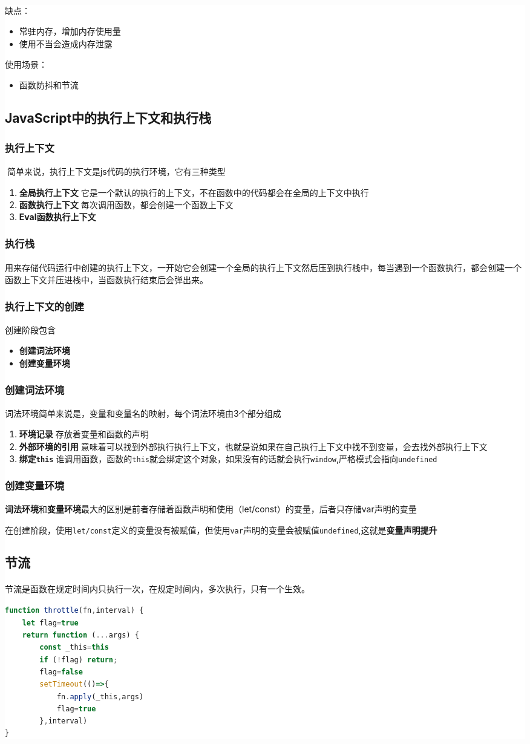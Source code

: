 缺点：

- 常驻内存，增加内存使用量
- 使用不当会造成内存泄露

使用场景：

- 函数防抖和节流

## JavaScript中的执行上下文和执行栈

### 执行上下文

​	简单来说，执行上下文是js代码的执行环境，它有三种类型

1. **全局执行上下文**	它是一个默认的执行的上下文，不在函数中的代码都会在全局的上下文中执行
2. **函数执行上下文**   每次调用函数，都会创建一个函数上下文
3. **Eval函数执行上下文**

### 执行栈

​	用来存储代码运行中创建的执行上下文，一开始它会创建一个全局的执行上下文然后压到执行栈中，每当遇到一个函数执行，都会创建一个函数上下文并压进栈中，当函数执行结束后会弹出来。

### 执行上下文的创建

创建阶段包含

- **创建词法环境**
- **创建变量环境**

### 创建词法环境

词法环境简单来说是，变量和变量名的映射，每个词法环境由3个部分组成

1. **环境记录** 存放着变量和函数的声明
2. **外部环境的引用**   意味着可以找到外部执行执行上下文，也就是说如果在自己执行上下文中找不到变量，会去找外部执行上下文
3. **绑定`this`**    谁调用函数，函数的`this`就会绑定这个对象，如果没有的话就会执行`window`,严格模式会指向`undefined`

### 创建变量环境

​	**词法环境**和**变量环境**最大的区别是前者存储着函数声明和使用（let/const）的变量，后者只存储var声明的变量

在创建阶段，使用`let/const`定义的变量没有被赋值，但使用`var`声明的变量会被赋值`undefined`,这就是**变量声明提升**

## 节流

节流是函数在规定时间内只执行一次，在规定时间内，多次执行，只有一个生效。

```javascript
function throttle(fn,interval) {
    let flag=true
    return function (...args) {
        const _this=this
        if (!flag) return;
        flag=false
        setTimeout(()=>{
            fn.apply(_this,args)
            flag=true
        },interval)
}
```
